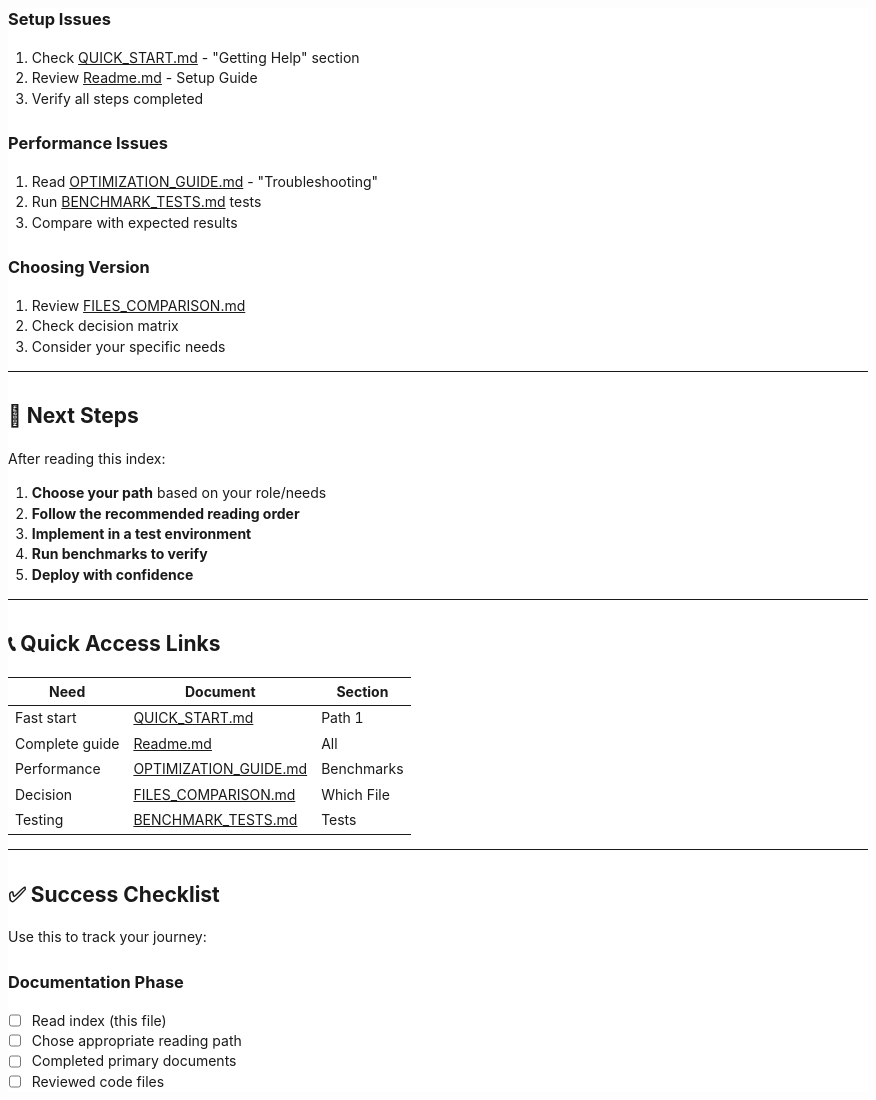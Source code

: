 ### Setup Issues
1. Check [QUICK_START.md](QUICK_START.md) - "Getting Help" section
2. Review [Readme.md](Readme.md) - Setup Guide
3. Verify all steps completed

### Performance Issues  
1. Read [OPTIMIZATION_GUIDE.md](OPTIMIZATION_GUIDE.md) - "Troubleshooting"
2. Run [BENCHMARK_TESTS.md](BENCHMARK_TESTS.md) tests
3. Compare with expected results

### Choosing Version
1. Review [FILES_COMPARISON.md](FILES_COMPARISON.md)
2. Check decision matrix
3. Consider your specific needs

---

## 🚀 Next Steps

After reading this index:

1. **Choose your path** based on your role/needs
2. **Follow the recommended reading order**
3. **Implement in a test environment**
4. **Run benchmarks to verify**
5. **Deploy with confidence**

---

## 📞 Quick Access Links

| Need | Document | Section |
|------|----------|---------|
| Fast start | [QUICK_START.md](QUICK_START.md) | Path 1 |
| Complete guide | [Readme.md](Readme.md) | All |
| Performance | [OPTIMIZATION_GUIDE.md](OPTIMIZATION_GUIDE.md) | Benchmarks |
| Decision | [FILES_COMPARISON.md](FILES_COMPARISON.md) | Which File |
| Testing | [BENCHMARK_TESTS.md](BENCHMARK_TESTS.md) | Tests |

---

## ✅ Success Checklist

Use this to track your journey:

### Documentation Phase
- [ ] Read index (this file)
- [ ] Chose appropriate reading path
- [ ] Completed primary documents
- [ ] Reviewed code files
